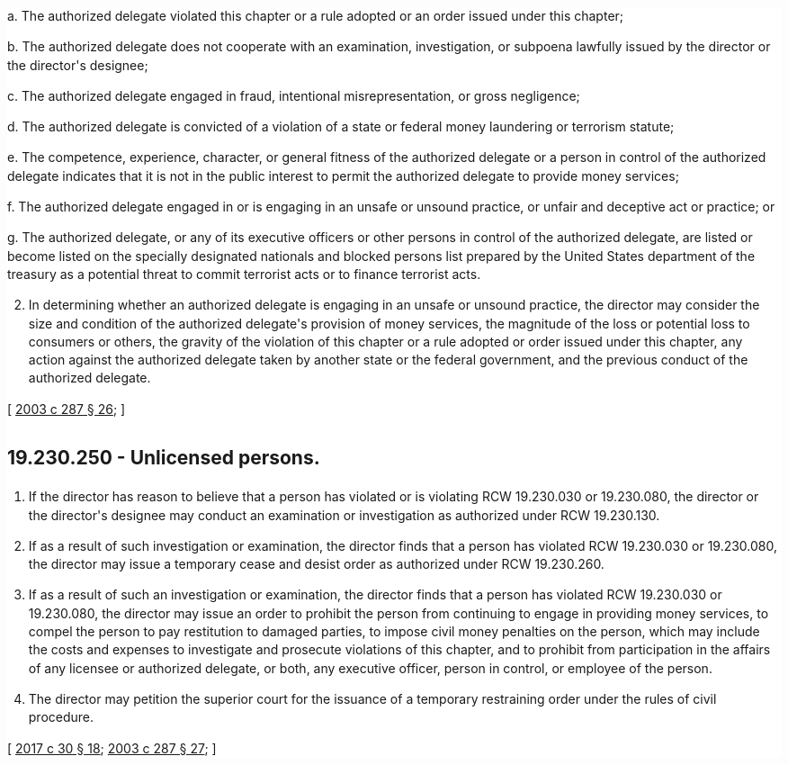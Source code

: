    a. The authorized delegate violated this chapter or a rule adopted or an order issued under this chapter;

   b. The authorized delegate does not cooperate with an examination, investigation, or subpoena lawfully issued by the director or the director's designee;

   c. The authorized delegate engaged in fraud, intentional misrepresentation, or gross negligence;

   d. The authorized delegate is convicted of a violation of a state or federal money laundering or terrorism statute;

   e. The competence, experience, character, or general fitness of the authorized delegate or a person in control of the authorized delegate indicates that it is not in the public interest to permit the authorized delegate to provide money services;

   f. The authorized delegate engaged in or is engaging in an unsafe or unsound practice, or unfair and deceptive act or practice; or

   g. The authorized delegate, or any of its executive officers or other persons in control of the authorized delegate, are listed or become listed on the specially designated nationals and blocked persons list prepared by the United States department of the treasury as a potential threat to commit terrorist acts or to finance terrorist acts.

2. In determining whether an authorized delegate is engaging in an unsafe or unsound practice, the director may consider the size and condition of the authorized delegate's provision of money services, the magnitude of the loss or potential loss to consumers or others, the gravity of the violation of this chapter or a rule adopted or order issued under this chapter, any action against the authorized delegate taken by another state or the federal government, and the previous conduct of the authorized delegate.

\[ [2003 c 287 § 26](https://lawfilesext.leg.wa.gov/biennium/2003-04/Pdf/Bills/Session%20Laws/House/1455-S.SL.pdf?cite=2003%20c%20287%20§%2026); \]

## 19.230.250 - Unlicensed persons.
1. If the director has reason to believe that a person has violated or is violating RCW 19.230.030 or 19.230.080, the director or the director's designee may conduct an examination or investigation as authorized under RCW 19.230.130.

2. If as a result of such investigation or examination, the director finds that a person has violated RCW 19.230.030 or 19.230.080, the director may issue a temporary cease and desist order as authorized under RCW 19.230.260.

3. If as a result of such an investigation or examination, the director finds that a person has violated RCW 19.230.030 or 19.230.080, the director may issue an order to prohibit the person from continuing to engage in providing money services, to compel the person to pay restitution to damaged parties, to impose civil money penalties on the person, which may include the costs and expenses to investigate and prosecute violations of this chapter, and to prohibit from participation in the affairs of any licensee or authorized delegate, or both, any executive officer, person in control, or employee of the person.

4. The director may petition the superior court for the issuance of a temporary restraining order under the rules of civil procedure.

\[ [2017 c 30 § 18](https://lawfilesext.leg.wa.gov/biennium/2017-18/Pdf/Bills/Session%20Laws/Senate/5031-S.SL.pdf?cite=2017%20c%2030%20§%2018); [2003 c 287 § 27](https://lawfilesext.leg.wa.gov/biennium/2003-04/Pdf/Bills/Session%20Laws/House/1455-S.SL.pdf?cite=2003%20c%20287%20§%2027); \]
